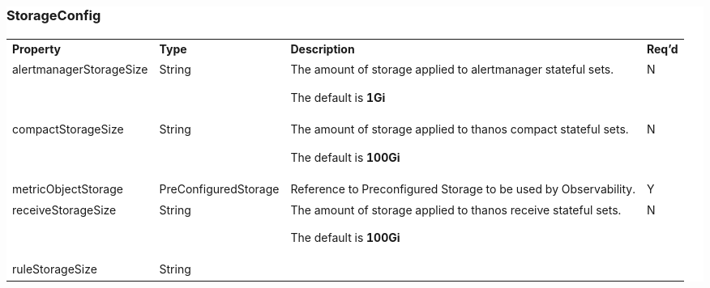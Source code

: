 ### StorageConfig

<table>
  <tr>
   <td><strong>Property</strong>
   </td>
   <td><strong>Type</strong>
   </td>
   <td><strong>Description</strong>
   </td>
   <td><strong>Req’d</strong>
   </td>
  </tr>
  <tr>
   <td>alertmanagerStorageSize
   </td>
   <td>String
   </td>
   <td>The amount of storage applied to alertmanager stateful sets.
<p>
The default is <strong>1Gi</strong>
   </td>
   <td>N
   </td>
  </tr>
  <tr>
   <td>compactStorageSize
   </td>
   <td>String
   </td>
   <td>The amount of storage applied to thanos compact stateful sets.
<p>
The default is <strong>100Gi</strong>
   </td>
   <td>N
   </td>
  </tr>  <tr>
   <td>metricObjectStorage
   </td>
   <td>PreConfiguredStorage
   </td>
   <td>Reference to Preconfigured Storage to be used by Observability.
   </td>
   <td>Y
   </td>
  </tr>
  <tr>
   <td>receiveStorageSize
   </td>
   <td>String
   </td>
   <td>The amount of storage applied to thanos receive stateful sets.
<p>
The default is <strong>100Gi</strong>
   </td>
   <td>N
   </td>
  </tr>
  <tr>
   <td>ruleStorageSize
   </td>
   <td>String
   </td>